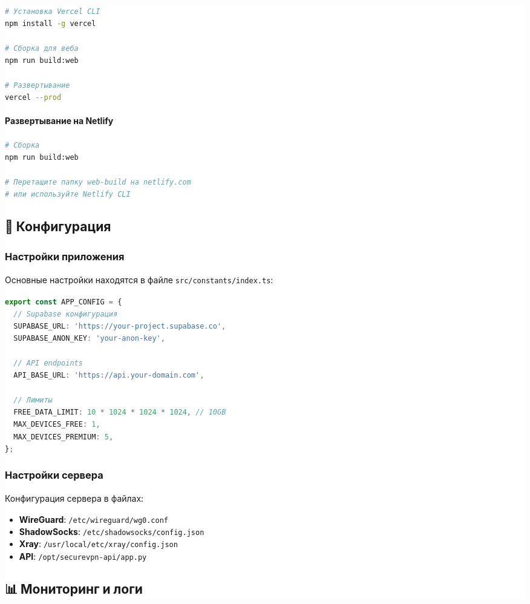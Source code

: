 ```bash
# Установка Vercel CLI
npm install -g vercel

# Сборка для веба
npm run build:web

# Развертывание
vercel --prod
```

#### Развертывание на Netlify

```bash
# Сборка
npm run build:web

# Перетащите папку web-build на netlify.com
# или используйте Netlify CLI
```

## 🔧 Конфигурация

### Настройки приложения

Основные настройки находятся в файле `src/constants/index.ts`:

```typescript
export const APP_CONFIG = {
  // Supabase конфигурация
  SUPABASE_URL: 'https://your-project.supabase.co',
  SUPABASE_ANON_KEY: 'your-anon-key',
  
  // API endpoints
  API_BASE_URL: 'https://api.your-domain.com',
  
  // Лимиты
  FREE_DATA_LIMIT: 10 * 1024 * 1024 * 1024, // 10GB
  MAX_DEVICES_FREE: 1,
  MAX_DEVICES_PREMIUM: 5,
};
```

### Настройки сервера

Конфигурация сервера в файлах:

- **WireGuard**: `/etc/wireguard/wg0.conf`
- **ShadowSocks**: `/etc/shadowsocks/config.json`
- **Xray**: `/usr/local/etc/xray/config.json`
- **API**: `/opt/securevpn-api/app.py`

## 📊 Мониторинг и логи
